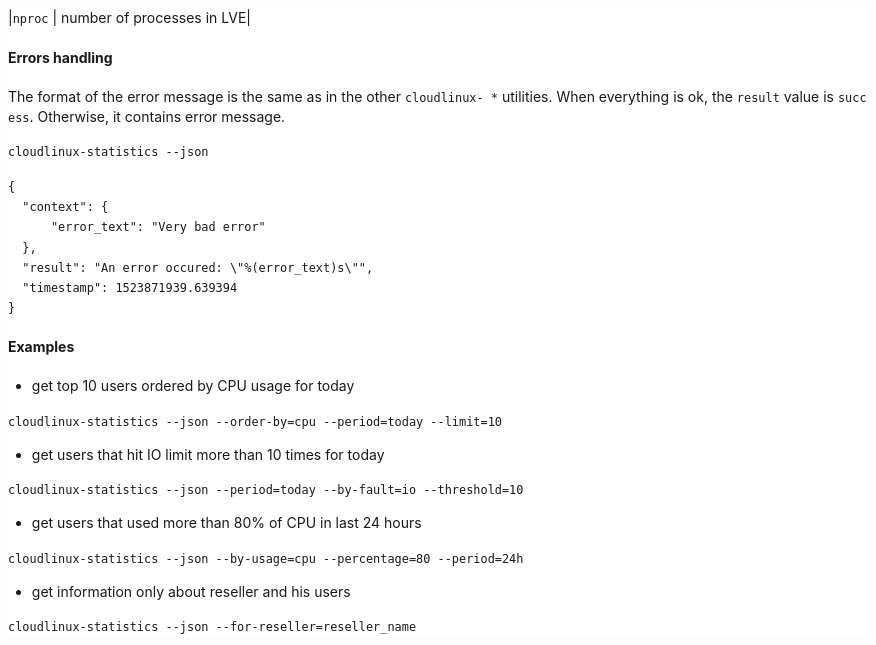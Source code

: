 |<span class="notranslate">`nproc`</span> | number of processes in LVE|

#### **Errors handling**

The format of the error message is the same as in the other <span class="notranslate">`cloudlinux- *`</span> utilities. When everything is ok, the <span class="notranslate">`result`</span> value is <span class="notranslate">`success`</span>. Otherwise, it contains error message.

<div class="notranslate">

```
cloudlinux-statistics --json 
```
```
{
  "context": {
      "error_text": "Very bad error"
  },
  "result": "An error occured: \"%(error_text)s\"",
  "timestamp": 1523871939.639394
}
```
</div>

#### **Examples**


* get top 10 users ordered by <span class="notranslate">CPU</span> usage for today

<div class="notranslate">

```
cloudlinux-statistics --json --order-by=cpu --period=today --limit=10
```
</div>

* get users that hit <span class="notranslate">IO</span> limit more than 10 times for today

<div class="notranslate">

```
cloudlinux-statistics --json --period=today --by-fault=io --threshold=10
```
</diV>

* get users that used more than 80% of <span class="notranslate">CPU</span> in last 24 hours

<div class="notranslate">

```
cloudlinux-statistics --json --by-usage=cpu --percentage=80 --period=24h
```
</div>

* get information only about reseller and his users

<div class="notranslate">

```
cloudlinux-statistics --json --for-reseller=reseller_name
```
</div>
